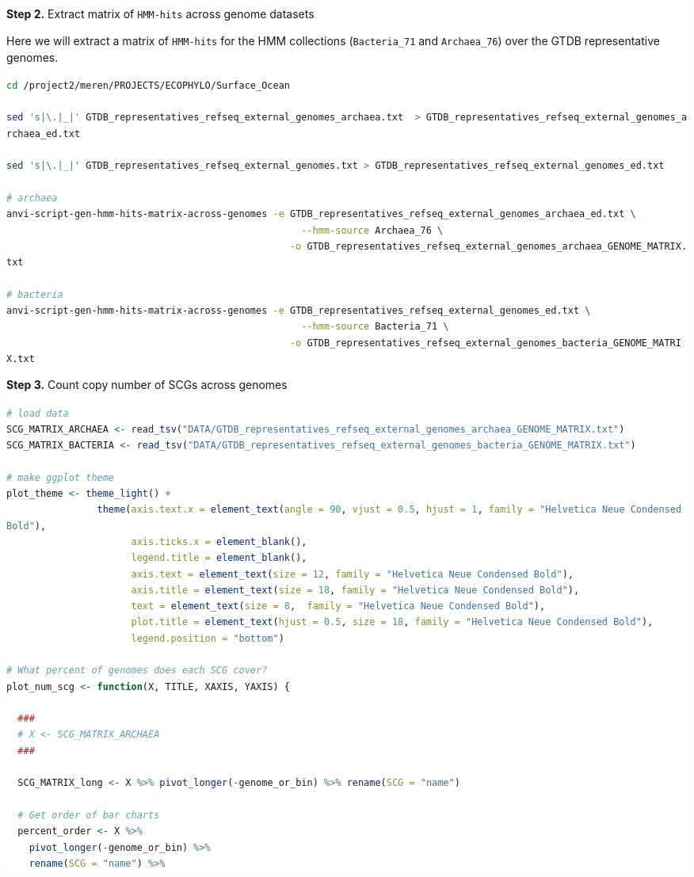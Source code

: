 **Step 2.** Extract matrix of `HMM-hits` across genome datasets

Here we will extract a matrix of `HMM-hits` for the HMM collections
(`Bacteria_71` and `Archaea_76`) over the GTDB representative genomes.

``` bash
cd /project2/meren/PROJECTS/ECOPHYLO/Surface_Ocean

sed 's|\.|_|' GTDB_representatives_refseq_external_genomes_archaea.txt  > GTDB_representatives_refseq_external_genomes_archaea_ed.txt

sed 's|\.|_|' GTDB_representatives_refseq_external_genomes.txt > GTDB_representatives_refseq_external_genomes_ed.txt

# archaea
anvi-script-gen-hmm-hits-matrix-across-genomes -e GTDB_representatives_refseq_external_genomes_archaea_ed.txt \
                                                    --hmm-source Archaea_76 \
                                                  -o GTDB_representatives_refseq_external_genomes_archaea_GENOME_MATRIX.txt

# bacteria
anvi-script-gen-hmm-hits-matrix-across-genomes -e GTDB_representatives_refseq_external_genomes_ed.txt \
                                                    --hmm-source Bacteria_71 \
                                                  -o GTDB_representatives_refseq_external_genomes_bacteria_GENOME_MATRIX.txt
```

**Step 3.** Count copy number of SCGs across genomes

``` r
# load data
SCG_MATRIX_ARCHAEA <- read_tsv("DATA/GTDB_representatives_refseq_external_genomes_archaea_GENOME_MATRIX.txt")
SCG_MATRIX_BACTERIA <- read_tsv("DATA/GTDB_representatives_refseq_external_genomes_bacteria_GENOME_MATRIX.txt")

# make ggplot theme
plot_theme <- theme_light() +
                theme(axis.text.x = element_text(angle = 90, vjust = 0.5, hjust = 1, family = "Helvetica Neue Condensed Bold"),
                      axis.ticks.x = element_blank(),
                      legend.title = element_blank(),
                      axis.text = element_text(size = 12, family = "Helvetica Neue Condensed Bold"),
                      axis.title = element_text(size = 18, family = "Helvetica Neue Condensed Bold"),
                      text = element_text(size = 8,  family = "Helvetica Neue Condensed Bold"),
                      plot.title = element_text(hjust = 0.5, size = 18, family = "Helvetica Neue Condensed Bold"),
                      legend.position = "bottom")

# What percent of genomes does each SCG cover?
plot_num_scg <- function(X, TITLE, XAXIS, YAXIS) {
  
  ###
  # X <- SCG_MATRIX_ARCHAEA
  ###
  
  SCG_MATRIX_long <- X %>% pivot_longer(-genome_or_bin) %>% rename(SCG = "name")
  
  # Get order of bar charts
  percent_order <- X %>% 
    pivot_longer(-genome_or_bin) %>% 
    rename(SCG = "name") %>%
```